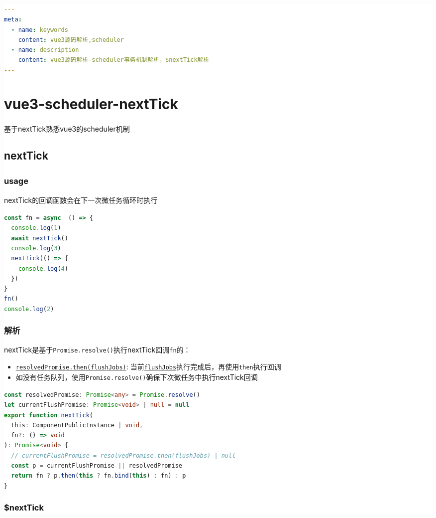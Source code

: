 ```yaml
---
meta:
  - name: keywords
    content: vue3源码解析,scheduler
  - name: description
    content: vue3源码解析-scheduler事务机制解析，$nextTick解析
---
```


# vue3-scheduler-nextTick

基于nextTick熟悉vue3的scheduler机制
## nextTick
### usage

nextTick的回调函数会在下一次微任务循环时执行

```js
const fn = async  () => {
  console.log(1)
  await nextTick()
  console.log(3)
  nextTick(() => {
    console.log(4)
  })
}
fn()
console.log(2)
```

### 解析

nextTick是基于`Promise.resolve()`执行nextTick回调`fn`的：
  * [`resolvedPromise.then(flushJobs)`](#queueFlush): 当前[`flushJobs`](#flushJobs)执行完成后，再使用`then`执行回调
  * 如没有任务队列，使用`Promise.resolve()`确保下次微任务中执行nextTick回调

```ts
const resolvedPromise: Promise<any> = Promise.resolve()
let currentFlushPromise: Promise<void> | null = null
export function nextTick(
  this: ComponentPublicInstance | void,
  fn?: () => void
): Promise<void> {
  // currentFlushPromise = resolvedPromise.then(flushJobs) | null
  const p = currentFlushPromise || resolvedPromise
  return fn ? p.then(this ? fn.bind(this) : fn) : p
}
```

### $nextTick
